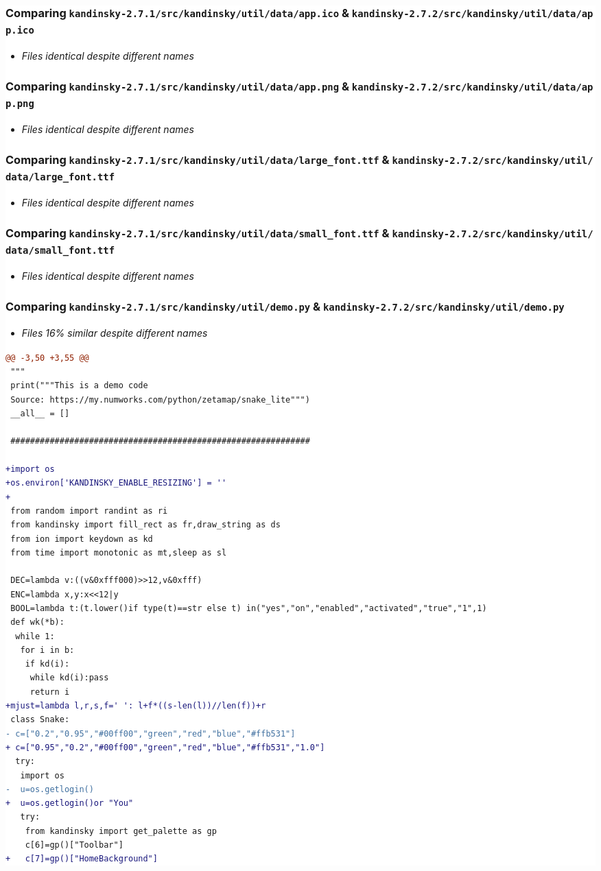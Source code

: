 ### Comparing `kandinsky-2.7.1/src/kandinsky/util/data/app.ico` & `kandinsky-2.7.2/src/kandinsky/util/data/app.ico`

 * *Files identical despite different names*

### Comparing `kandinsky-2.7.1/src/kandinsky/util/data/app.png` & `kandinsky-2.7.2/src/kandinsky/util/data/app.png`

 * *Files identical despite different names*

### Comparing `kandinsky-2.7.1/src/kandinsky/util/data/large_font.ttf` & `kandinsky-2.7.2/src/kandinsky/util/data/large_font.ttf`

 * *Files identical despite different names*

### Comparing `kandinsky-2.7.1/src/kandinsky/util/data/small_font.ttf` & `kandinsky-2.7.2/src/kandinsky/util/data/small_font.ttf`

 * *Files identical despite different names*

### Comparing `kandinsky-2.7.1/src/kandinsky/util/demo.py` & `kandinsky-2.7.2/src/kandinsky/util/demo.py`

 * *Files 16% similar despite different names*

```diff
@@ -3,50 +3,55 @@
 """
 print("""This is a demo code
 Source: https://my.numworks.com/python/zetamap/snake_lite""")
 __all__ = []
 
 #############################################################
 
+import os
+os.environ['KANDINSKY_ENABLE_RESIZING'] = ''
+
 from random import randint as ri
 from kandinsky import fill_rect as fr,draw_string as ds
 from ion import keydown as kd
 from time import monotonic as mt,sleep as sl
 
 DEC=lambda v:((v&0xfff000)>>12,v&0xfff)
 ENC=lambda x,y:x<<12|y
 BOOL=lambda t:(t.lower()if type(t)==str else t) in("yes","on","enabled","activated","true","1",1)
 def wk(*b):
  while 1:
   for i in b:
    if kd(i):
     while kd(i):pass
     return i
+mjust=lambda l,r,s,f=' ': l+f*((s-len(l))//len(f))+r
 class Snake:
- c=["0.2","0.95","#00ff00","green","red","blue","#ffb531"]
+ c=["0.95","0.2","#00ff00","green","red","blue","#ffb531","1.0"]
  try:
   import os
-  u=os.getlogin()
+  u=os.getlogin()or "You"
   try:
    from kandinsky import get_palette as gp
    c[6]=gp()["Toolbar"]
+   c[7]=gp()["HomeBackground"]
```